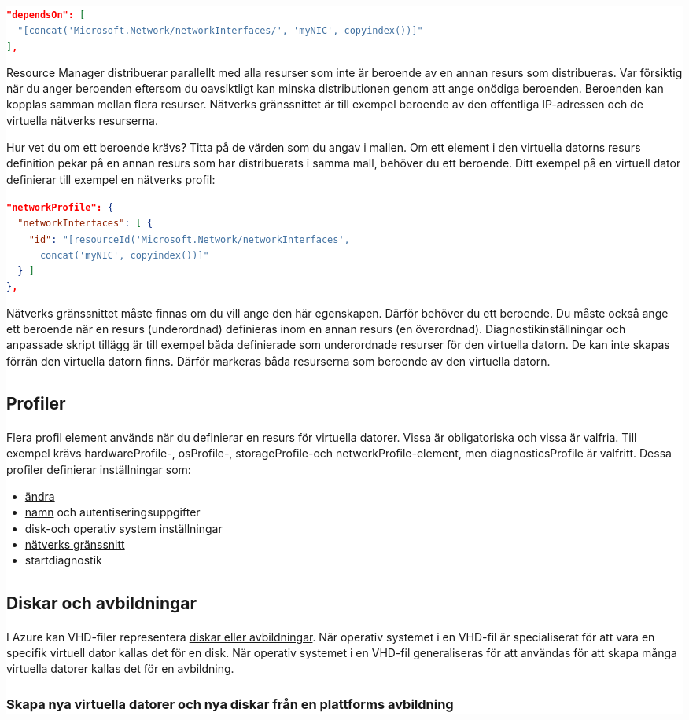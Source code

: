 ```json
"dependsOn": [
  "[concat('Microsoft.Network/networkInterfaces/', 'myNIC', copyindex())]" 
],
```

Resource Manager distribuerar parallellt med alla resurser som inte är beroende av en annan resurs som distribueras. Var försiktig när du anger beroenden eftersom du oavsiktligt kan minska distributionen genom att ange onödiga beroenden. Beroenden kan kopplas samman mellan flera resurser. Nätverks gränssnittet är till exempel beroende av den offentliga IP-adressen och de virtuella nätverks resurserna.

Hur vet du om ett beroende krävs? Titta på de värden som du angav i mallen. Om ett element i den virtuella datorns resurs definition pekar på en annan resurs som har distribuerats i samma mall, behöver du ett beroende. Ditt exempel på en virtuell dator definierar till exempel en nätverks profil:

```json
"networkProfile": { 
  "networkInterfaces": [ { 
    "id": "[resourceId('Microsoft.Network/networkInterfaces',
      concat('myNIC', copyindex())]" 
  } ] 
},
```

Nätverks gränssnittet måste finnas om du vill ange den här egenskapen. Därför behöver du ett beroende. Du måste också ange ett beroende när en resurs (underordnad) definieras inom en annan resurs (en överordnad). Diagnostikinställningar och anpassade skript tillägg är till exempel båda definierade som underordnade resurser för den virtuella datorn. De kan inte skapas förrän den virtuella datorn finns. Därför markeras båda resurserna som beroende av den virtuella datorn.

## <a name="profiles"></a>Profiler

Flera profil element används när du definierar en resurs för virtuella datorer. Vissa är obligatoriska och vissa är valfria. Till exempel krävs hardwareProfile-, osProfile-, storageProfile-och networkProfile-element, men diagnosticsProfile är valfritt. Dessa profiler definierar inställningar som:
   
- [ändra](../sizes.md)
- [namn](/azure/architecture/best-practices/resource-naming) och autentiseringsuppgifter
- disk-och [operativ system inställningar](cli-ps-findimage.md)
- [nätverks gränssnitt](/previous-versions/azure/virtual-network/virtual-network-deploy-multinic-classic-ps) 
- startdiagnostik

## <a name="disks-and-images"></a>Diskar och avbildningar
   
I Azure kan VHD-filer representera [diskar eller avbildningar](../managed-disks-overview.md?toc=%252fazure%252fvirtual-machines%252fwindows%252ftoc.json). När operativ systemet i en VHD-fil är specialiserat för att vara en specifik virtuell dator kallas det för en disk. När operativ systemet i en VHD-fil generaliseras för att användas för att skapa många virtuella datorer kallas det för en avbildning.   
    
### <a name="create-new-virtual-machines-and-new-disks-from-a-platform-image"></a>Skapa nya virtuella datorer och nya diskar från en plattforms avbildning
